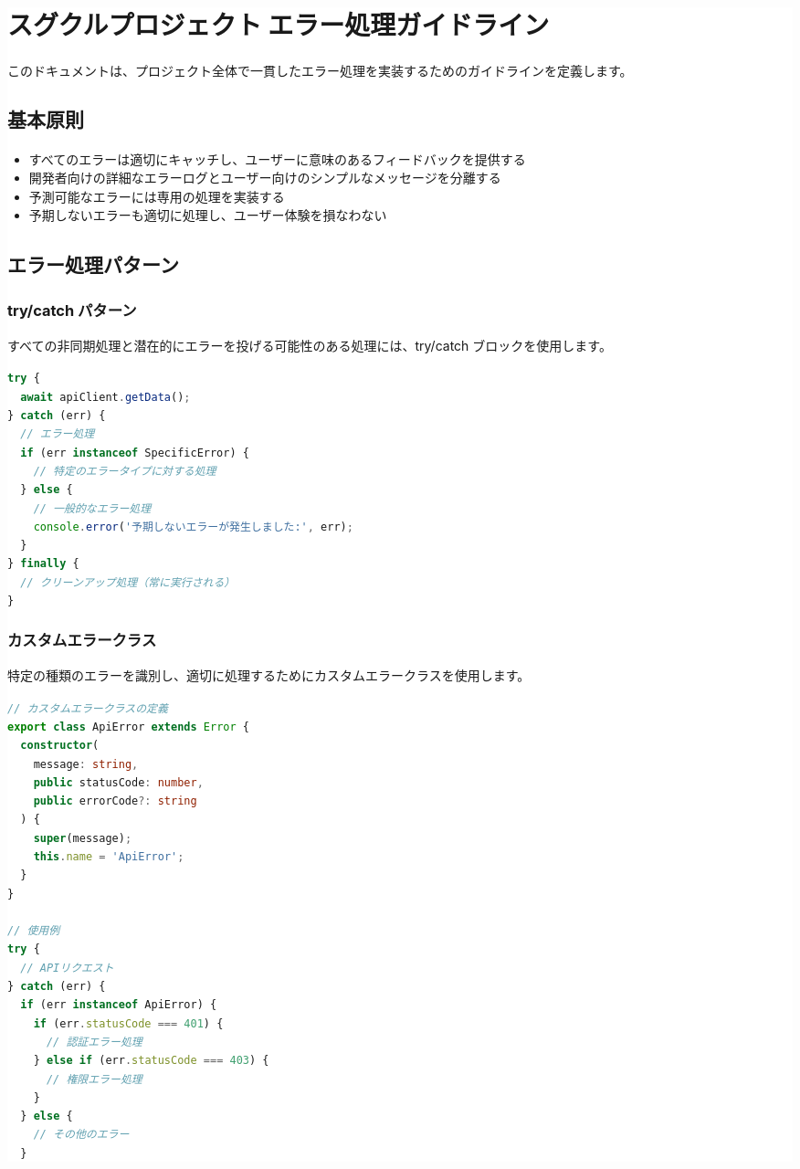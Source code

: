 # スグクルプロジェクト エラー処理ガイドライン

このドキュメントは、プロジェクト全体で一貫したエラー処理を実装するためのガイドラインを定義します。

## 基本原則

- すべてのエラーは適切にキャッチし、ユーザーに意味のあるフィードバックを提供する
- 開発者向けの詳細なエラーログとユーザー向けのシンプルなメッセージを分離する
- 予測可能なエラーには専用の処理を実装する
- 予期しないエラーも適切に処理し、ユーザー体験を損なわない

## エラー処理パターン

### try/catch パターン

すべての非同期処理と潜在的にエラーを投げる可能性のある処理には、try/catch ブロックを使用します。

```typescript
try {
  await apiClient.getData();
} catch (err) {
  // エラー処理
  if (err instanceof SpecificError) {
    // 特定のエラータイプに対する処理
  } else {
    // 一般的なエラー処理
    console.error('予期しないエラーが発生しました:', err);
  }
} finally {
  // クリーンアップ処理（常に実行される）
}
```

### カスタムエラークラス

特定の種類のエラーを識別し、適切に処理するためにカスタムエラークラスを使用します。

```typescript
// カスタムエラークラスの定義
export class ApiError extends Error {
  constructor(
    message: string,
    public statusCode: number,
    public errorCode?: string
  ) {
    super(message);
    this.name = 'ApiError';
  }
}

// 使用例
try {
  // APIリクエスト
} catch (err) {
  if (err instanceof ApiError) {
    if (err.statusCode === 401) {
      // 認証エラー処理
    } else if (err.statusCode === 403) {
      // 権限エラー処理
    }
  } else {
    // その他のエラー
  }
```